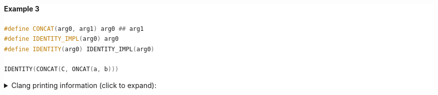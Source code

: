 #### Example 3

``` cpp
#define CONCAT(arg0, arg1) arg0 ## arg1
#define IDENTITY_IMPL(arg0) arg0
#define IDENTITY(arg0) IDENTITY_IMPL(arg0)

IDENTITY(CONCAT(C, ONCAT(a, b)))
```

<details>
<summary> <font>Clang printing information (click to expand):</font> </summary>
``` test linenums="1"
HandleIdentifier: 
MacroInfo 0x55e824457a80
    #define <macro>[2853:IDENTITY_IMPL](arg0) arg0

HandleIdentifier: 
MacroInfo 0x55e824457ba0
    #define <macro>[2886:IDENTITY](arg0) IDENTITY_IMPL(arg0)
Macro is ok to expand

HandleIdentifier: 
MacroInfo 0x55e824457950
    #define <macro>[2813:CONCAT](arg0, arg1) arg0 ## arg1

EnterMacro: 0

Enter ExpandFunctionArguments: 
MacroInfo 0x55e824457ba0 used
    #define <macro>[2886:IDENTITY](arg0) IDENTITY_IMPL(arg0)
Token: 0
identifier: IDENTITY_IMPL
Token: 1
l_paren: 
Token: 2
identifier: arg0
Args: [identifier: CONCAT][l_paren: ][identifier: C][comma: ][identifier: ONCAT][l_paren: ][identifier: a][comma: ][identifier: b][r_paren: ][r_paren: ]
getPreExpArgument: [identifier: CONCAT][l_paren: ][identifier: C][comma: ][identifier: ONCAT][l_paren: ][identifier: a][comma: ][identifier: b][r_paren: ][r_paren: ][eof: ]

HandleIdentifier: 
MacroInfo 0x55e824457950
    #define <macro>[2813:CONCAT](arg0, arg1) arg0 ## arg1
Macro is ok to expand

EnterMacro: 1

Enter ExpandFunctionArguments: 
MacroInfo 0x55e824457950 used
    #define <macro>[2813:CONCAT](arg0, arg1) arg0 ## arg1
Token: 0
identifier: arg0
Args: [identifier: C]
Token: 1
hashhash: 
Token: 2
identifier: arg1
Args: [identifier: ONCAT][l_paren: ][identifier: a][comma: ][identifier: b][r_paren: ]
Leave ExpandFunctionArguments: [identifier: C][hashhash: ][identifier: ONCAT][l_paren: ][identifier: a][comma: ][identifier: b][r_paren: ]

LeaveMacro: 1

```